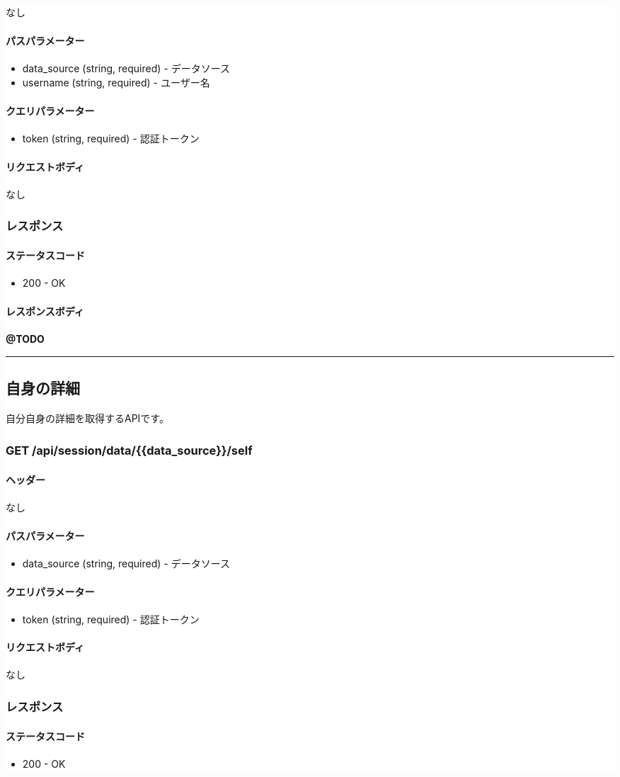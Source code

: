 なし

#### パスパラメーター

- data_source (string, required) - データソース
- username (string, required) - ユーザー名

#### クエリパラメーター

- token (string, required) - 認証トークン

#### リクエストボディ

なし

### レスポンス

#### ステータスコード

- 200 - OK

#### レスポンスボディ

**@TODO**

---

## 自身の詳細

自分自身の詳細を取得するAPIです。


### GET /api/session/data/{{data_source}}/self

#### ヘッダー

なし

#### パスパラメーター

- data_source (string, required) - データソース

#### クエリパラメーター

- token (string, required) - 認証トークン

#### リクエストボディ

なし

### レスポンス

#### ステータスコード

- 200 - OK

